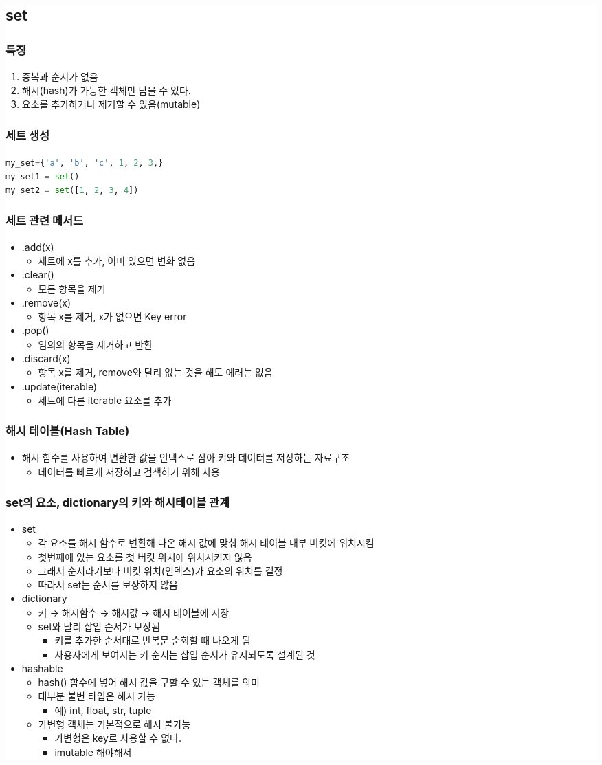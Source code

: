 ## set

### 특징

1. 중복과 순서가 없음
2. 해시(hash)가 가능한 객체만 담을 수 있다.
3. 요소를 추가하거나 제거할 수 있음(mutable)

### 세트 생성

```python
my_set={'a', 'b', 'c', 1, 2, 3,}
my_set1 = set()
my_set2 = set([1, 2, 3, 4])
```

### 세트 관련 메서드

- .add(x)
    - 세트에 x를 추가, 이미 있으면 변화 없음
- .clear()
    - 모든 항목을 제거
- .remove(x)
    - 항목 x를 제거, x가 없으면 Key error
- .pop()
    - 임의의 항목을 제거하고 반환
- .discard(x)
    - 항목 x를 제거, remove와 달리 없는 것을 해도 에러는 없음
- .update(iterable)
    - 세트에 다른 iterable 요소를 추가

### 해시 테이블(Hash Table)

- 해시 함수를 사용하여 변환한 값을 인덱스로 삼아 키와 데이터를 저장하는 자료구조
    - 데이터를 빠르게 저장하고 검색하기 위해 사용

### set의 요소, dictionary의 키와 해시테이블 관계

- set
    - 각 요소를 해시 함수로 변환해 나온 해시 값에 맞춰 해시 테이블 내부 버킷에 위치시킴
    - 첫번째에 있는 요소를 첫 버킷 위치에 위치시키지 않음
    - 그래서 순서라기보다 버킷 위치(인덱스)가 요소의 위치를 결정
    - 따라서 set는 순서를 보장하지 않음
- dictionary
    - 키 → 해시함수 → 해시값 → 해시 테이블에 저장
    - set와 달리 삽입 순서가 보장됨
        - 키를 추가한 순서대로 반복문 순회할 때 나오게 됨
        - 사용자에게 보여지는 키 순서는 삽입 순서가 유지되도록 설계된 것
- hashable
    - hash() 함수에 넣어 해시 값을 구할 수 있는 객체를 의미
    - 대부분 불변 타입은 해시 가능
        - 예) int, float, str, tuple
    - 가변형 객체는 기본적으로 해시 불가능
        - 가변형은 key로 사용할 수 없다.
        - imutable 해야해서